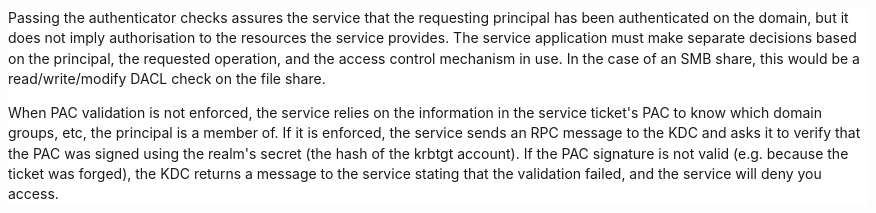 Passing the authenticator checks assures the service that the requesting principal has been authenticated on the domain, but it does not imply authorisation to the resources the service provides.  The service application must make separate decisions based on the principal, the requested operation, and the access control mechanism in use.  In the case of an SMB share, this would be a read/write/modify DACL check on the file share.

When PAC validation is not enforced, the service relies on the information in the service ticket's PAC to know which domain groups, etc, the principal is a member of.  If it is enforced, the service sends an RPC message to the KDC and asks it to verify that the PAC was signed using the realm's secret (the hash of the krbtgt account).  If the PAC signature is not valid (e.g. because the ticket was forged), the KDC returns a message to the service stating that the validation failed, and the service will deny you access.
